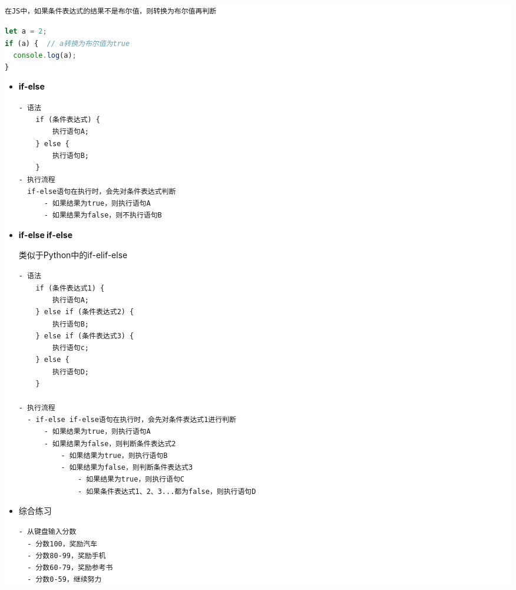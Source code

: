   ```
  在JS中，如果条件表达式的结果不是布尔值，则转换为布尔值再判断
  ```

  ```javascript
  let a = 2;
  if (a) {  // a转换为布尔值为true
  	console.log(a);
  }
  ```

- **if-else**

  ```
  - 语法
      if (条件表达式) {
          执行语句A;
      } else {
          执行语句B;
      }        
  - 执行流程
  	if-else语句在执行时，会先对条件表达式判断
      	- 如果结果为true，则执行语句A
  		- 如果结果为false，则不执行语句B
  ```

- **if-else if-else**

  类似于Python中的if-elif-else

  ```
  - 语法
      if (条件表达式1) {
          执行语句A;
      } else if (条件表达式2) {
          执行语句B;
      } else if (条件表达式3) {
          执行语句c;
      } else {
          执行语句D;
      }
          
  - 执行流程
  	- if-else if-else语句在执行时，会先对条件表达式1进行判断
  		- 如果结果为true，则执行语句A
  		- 如果结果为false，则判断条件表达式2
  			- 如果结果为true，则执行语句B
  			- 如果结果为false，则判断条件表达式3
  				- 如果结果为true，则执行语句C
  				- 如果条件表达式1、2、3...都为false，则执行语句D
  ```

- 综合练习

  ```
  - 从键盘输入分数
  	- 分数100，奖励汽车
  	- 分数80-99，奖励手机
  	- 分数60-79，奖励参考书
  	- 分数0-59，继续努力
  ```
